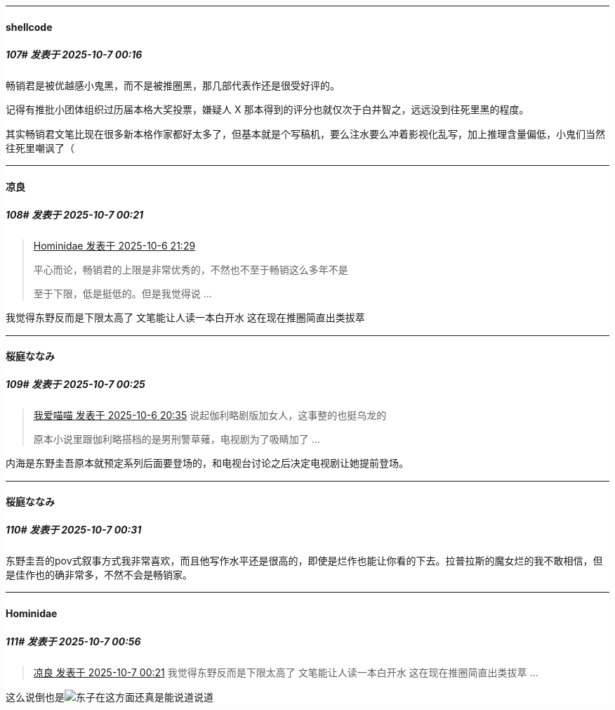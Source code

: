 *****

####  shellcode  
##### 107#       发表于 2025-10-7 00:16

畅销君是被优越感小鬼黑，而不是被推圈黑，那几部代表作还是很受好评的。

记得有推批小团体组织过历届本格大奖投票，嫌疑人 X 那本得到的评分也就仅次于白井智之，远远没到往死里黑的程度。

其实畅销君文笔比现在很多新本格作家都好太多了，但基本就是个写稿机，要么注水要么冲着影视化乱写，加上推理含量偏低，小鬼们当然往死里嘲讽了（


*****

####  凉良  
##### 108#       发表于 2025-10-7 00:21

<blockquote><a href="httphttps://stage1st.com/2b/forum.php?mod=redirect&amp;goto=findpost&amp;pid=68534583&amp;ptid=2263743" target="_blank">Hominidae 发表于 2025-10-6 21:29</a>

平心而论，畅销君的上限是非常优秀的，不然也不至于畅销这么多年不是

至于下限，低是挺低的。但是我觉得说 ...</blockquote>
我觉得东野反而是下限太高了 文笔能让人读一本白开水 这在现在推圈简直出类拔萃


*****

####  桜庭ななみ  
##### 109#       发表于 2025-10-7 00:25

<blockquote><a href="httphttps://stage1st.com/2b/forum.php?mod=redirect&amp;goto=findpost&amp;pid=68534394&amp;ptid=2263743" target="_blank">我爱喵喵 发表于 2025-10-6 20:35</a>
说起伽利略剧版加女人，这事整的也挺乌龙的

原本小说里跟伽利略搭档的是男刑警草薙，电视剧为了吸睛加了 ...</blockquote>
内海是东野圭吾原本就预定系列后面要登场的，和电视台讨论之后决定电视剧让她提前登场。


*****

####  桜庭ななみ  
##### 110#       发表于 2025-10-7 00:31

东野圭吾的pov式叙事方式我非常喜欢，而且他写作水平还是很高的，即使是烂作也能让你看的下去。拉普拉斯的魔女烂的我不敢相信，但是佳作也的确非常多，不然不会是畅销家。


*****

####  Hominidae  
##### 111#       发表于 2025-10-7 00:56

<blockquote><a href="httphttps://stage1st.com/2b/forum.php?mod=redirect&amp;goto=findpost&amp;pid=68535115&amp;ptid=2263743" target="_blank">凉良 发表于 2025-10-7 00:21</a>
我觉得东野反而是下限太高了 文笔能让人读一本白开水 这在现在推圈简直出类拔萃 ...</blockquote>
这么说倒也是<img src="https://static.stage1st.com/image/smiley/face2017/066.png" referrerpolicy="no-referrer">东子在这方面还真是能说道说道

